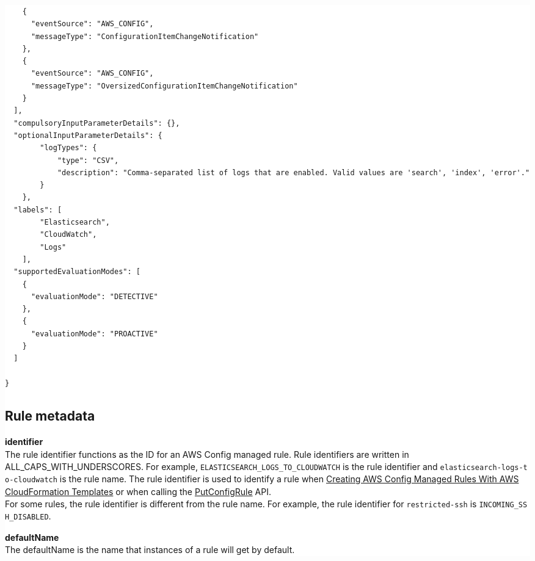 ```
    {
      "eventSource": "AWS_CONFIG",
      "messageType": "ConfigurationItemChangeNotification"
    },
    {
      "eventSource": "AWS_CONFIG",
      "messageType": "OversizedConfigurationItemChangeNotification"
    }
  ],
  "compulsoryInputParameterDetails": {},
  "optionalInputParameterDetails": {
        "logTypes": {
            "type": "CSV",
            "description": "Comma-separated list of logs that are enabled. Valid values are 'search', 'index', 'error'."
        }
    },
  "labels": [
        "Elasticsearch",
        "CloudWatch",
        "Logs"
    ],
  "supportedEvaluationModes": [
    {
      "evaluationMode": "DETECTIVE"
    },
    {
      "evaluationMode": "PROACTIVE"
    }
  ]
  
}
```

## Rule metadata<a name="evaluate-config_components_definitions"></a>

**identifier**  
The rule identifier functions as the ID for an AWS Config managed rule\. Rule identifiers are written in ALL\_CAPS\_WITH\_UNDERSCORES\. For example, `ELASTICSEARCH_LOGS_TO_CLOUDWATCH` is the rule identifier and `elasticsearch-logs-to-cloudwatch` is the rule name\. The rule identifier is used to identify a rule when [Creating AWS Config Managed Rules With AWS CloudFormation Templates](https://docs.aws.amazon.com/config/latest/developerguide/aws-config-managed-rules-cloudformation-templates.html) or when calling the [PutConfigRule](https://docs.aws.amazon.com/config/latest/APIReference/API_PutConfigRule.html) API\.  
For some rules, the rule identifier is different from the rule name\. For example, the rule identifier for `restricted-ssh` is `INCOMING_SSH_DISABLED`\.

**defaultName**  
The defaultName is the name that instances of a rule will get by default\.
